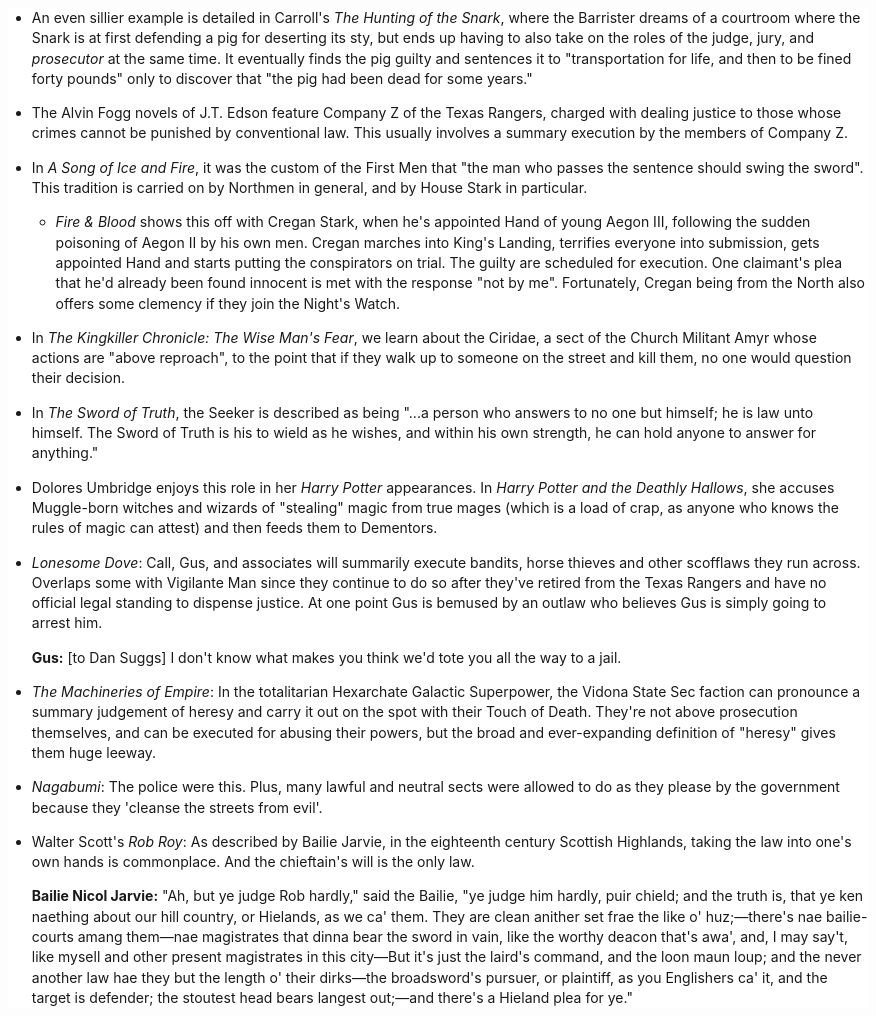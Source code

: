 -   An even sillier example is detailed in Carroll's _The Hunting of the Snark_, where the Barrister dreams of a courtroom where the Snark is at first defending a pig for deserting its sty, but ends up having to also take on the roles of the judge, jury, and _prosecutor_ at the same time. It eventually finds the pig guilty and sentences it to "transportation for life, and then to be fined forty pounds" only to discover that "the pig had been dead for some years."
-   The Alvin Fogg novels of J.T. Edson feature Company Z of the Texas Rangers, charged with dealing justice to those whose crimes cannot be punished by conventional law. This usually involves a summary execution by the members of Company Z.
-   In _A Song of Ice and Fire_, it was the custom of the First Men that "the man who passes the sentence should swing the sword". This tradition is carried on by Northmen in general, and by House Stark in particular.
    -   _Fire & Blood_ shows this off with Cregan Stark, when he's appointed Hand of young Aegon III, following the sudden poisoning of Aegon II by his own men. Cregan marches into King's Landing, terrifies everyone into submission, gets appointed Hand and starts putting the conspirators on trial. The guilty are scheduled for execution. One claimant's plea that he'd already been found innocent is met with the response "not by me". Fortunately, Cregan being from the North also offers some clemency if they join the Night's Watch.
-   In _The Kingkiller Chronicle: The Wise Man's Fear_, we learn about the Ciridae, a sect of the Church Militant Amyr whose actions are "above reproach", to the point that if they walk up to someone on the street and kill them, no one would question their decision.
-   In _The Sword of Truth_, the Seeker is described as being "...a person who answers to no one but himself; he is law unto himself. The Sword of Truth is his to wield as he wishes, and within his own strength, he can hold anyone to answer for anything."
-   Dolores Umbridge enjoys this role in her _Harry Potter_ appearances. In _Harry Potter and the Deathly Hallows_, she accuses Muggle-born witches and wizards of "stealing" magic from true mages (which is a load of crap, as anyone who knows the rules of magic can attest) and then feeds them to Dementors.
-   _Lonesome Dove_: Call, Gus, and associates will summarily execute bandits, horse thieves and other scofflaws they run across. Overlaps some with Vigilante Man since they continue to do so after they've retired from the Texas Rangers and have no official legal standing to dispense justice. At one point Gus is bemused by an outlaw who believes Gus is simply going to arrest him.
    
    **Gus:** \[to Dan Suggs\] I don't know what makes you think we'd tote you all the way to a jail.
    
-   _The Machineries of Empire_: In the totalitarian Hexarchate Galactic Superpower, the Vidona State Sec faction can pronounce a summary judgement of heresy and carry it out on the spot with their Touch of Death. They're not above prosecution themselves, and can be executed for abusing their powers, but the broad and ever-expanding definition of "heresy" gives them huge leeway.
-   _Nagabumi_: The police were this. Plus, many lawful and neutral sects were allowed to do as they please by the government because they 'cleanse the streets from evil'.
-   Walter Scott's _Rob Roy_: As described by Bailie Jarvie, in the eighteenth century Scottish Highlands, taking the law into one's own hands is commonplace. And the chieftain's will is the only law.
    
    **Bailie Nicol Jarvie:** "Ah, but ye judge Rob hardly," said the Bailie, "ye judge him hardly, puir chield; and the truth is, that ye ken naething about our hill country, or Hielands, as we ca' them. They are clean anither set frae the like o' huz;—there's nae bailie-courts amang them—nae magistrates that dinna bear the sword in vain, like the worthy deacon that's awa', and, I may say't, like mysell and other present magistrates in this city—But it's just the laird's command, and the loon maun loup; and the never another law hae they but the length o' their dirks—the broadsword's pursuer, or plaintiff, as you Englishers ca' it, and the target is defender; the stoutest head bears langest out;—and there's a Hieland plea for ye."
    